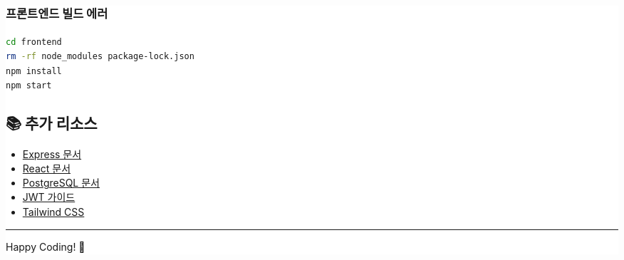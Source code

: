 ### 프론트엔드 빌드 에러
```bash
cd frontend
rm -rf node_modules package-lock.json
npm install
npm start
```

## 📚 추가 리소스

- [Express 문서](https://expressjs.com/)
- [React 문서](https://react.dev/)
- [PostgreSQL 문서](https://www.postgresql.org/docs/)
- [JWT 가이드](https://jwt.io/introduction)
- [Tailwind CSS](https://tailwindcss.com/docs)

---

Happy Coding! 🚀
